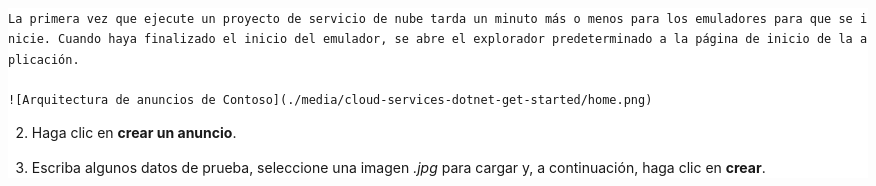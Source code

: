     La primera vez que ejecute un proyecto de servicio de nube tarda un minuto más o menos para los emuladores para que se inicie. Cuando haya finalizado el inicio del emulador, se abre el explorador predeterminado a la página de inicio de la aplicación.

    ![Arquitectura de anuncios de Contoso](./media/cloud-services-dotnet-get-started/home.png)

2. Haga clic en **crear un anuncio**.

2. Escriba algunos datos de prueba, seleccione una imagen *.jpg* para cargar y, a continuación, haga clic en **crear**.
